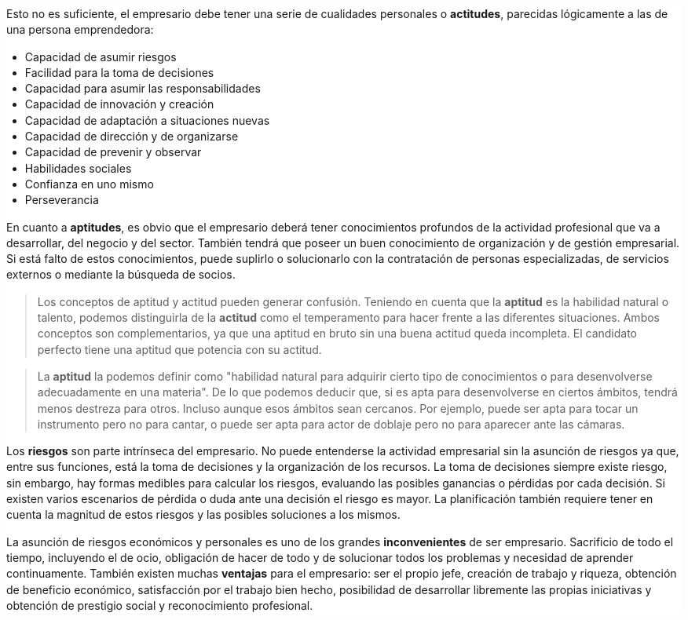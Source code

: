 Esto no es suficiente, el empresario debe tener una serie de cualidades personales o **actitudes**, parecidas lógicamente a las de una persona emprendedora:

+ Capacidad de asumir riesgos
+ Facilidad para la toma de decisiones
+ Capacidad para asumir las responsabilidades
+ Capacidad de innovación y creación
+ Capacidad de adaptación a situaciones nuevas
+ Capacidad de dirección y de organizarse
+ Capacidad de prevenir y observar
+ Habilidades sociales
+ Confianza en uno mismo
+ Perseverancia

En cuanto a **aptitudes**, es obvio que el empresario deberá tener conocimientos profundos de la actividad profesional que va a desarrollar, del negocio y del sector. También tendrá que poseer un buen conocimiento de organización y de gestión empresarial. Si está falto de estos conocimientos, puede suplirlo o solucionarlo con la contratación de personas especializadas, de servicios externos o mediante la búsqueda de socios.

> Los conceptos de aptitud y actitud pueden generar confusión. Teniendo en cuenta que la **aptitud** es la habilidad natural o talento, podemos distinguirla de la **actitud** como el temperamento para hacer frente a las diferentes situaciones. Ambos conceptos son complementarios, ya que una aptitud en bruto sin una buena actitud queda incompleta. El candidato perfecto tiene una aptitud que potencia con su actitud.

> La **aptitud** la podemos definir como "habilidad natural para adquirir cierto tipo de conocimientos o para desenvolverse adecuadamente en una materia". De lo que podemos deducir que, si es apta para desenvolverse en ciertos ámbitos, tendrá menos destreza para otros. Incluso aunque esos ámbitos sean cercanos. Por ejemplo, puede ser apta para tocar un instrumento pero no para cantar, o puede ser apta para actor de doblaje pero no para aparecer ante las cámaras.


Los **riesgos** son parte intrínseca del empresario. No puede entenderse la actividad empresarial sin la asunción de riesgos ya que, entre sus funciones, está la toma de decisiones y la organización de los recursos. La toma de decisiones siempre existe riesgo, sin embargo, hay formas medibles para calcular los riesgos, evaluando las posibles ganancias o pérdidas por cada decisión. Si existen varios escenarios de pérdida o duda ante una decisión el riesgo es mayor. La planificación también requiere tener en cuenta la magnitud de estos riesgos y las posibles soluciones a los mismos.

La asunción de riesgos económicos y personales es uno de los grandes **inconvenientes** de ser empresario. Sacrificio de todo el tiempo, incluyendo el de ocio, obligación de hacer de todo y de solucionar todos los problemas y necesidad de aprender continuamente. También existen muchas **ventajas** para el empresario: ser el propio jefe, creación de trabajo y riqueza, obtención de beneficio económico, satisfacción por el trabajo bien hecho, posibilidad de desarrollar libremente las propias iniciativas y obtención de prestigio social y reconocimiento profesional.
